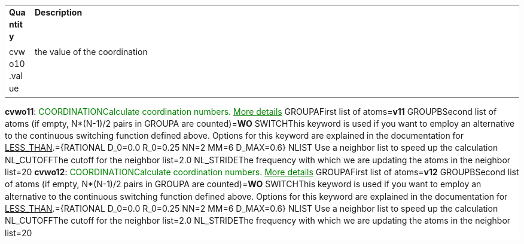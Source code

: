 <span style="display:none;" id="data/Trypsin_Benzamidine/explore/plumed.datcvwo10">The COORDINATION action with label <b>cvwo10</b> calculates the following quantities:<table  align="center" frame="void" width="95%" cellpadding="5%"><tr><td width="5%"><b> Quantity </b>  </td><td><b> Description </b> </td></tr><tr><td width="5%">cvwo10.value</td><td>the value of the coordination</td></tr></table></span><b name="data/Trypsin_Benzamidine/explore/plumed.datcvwo11" onclick='showPath("data/Trypsin_Benzamidine/explore/plumed.dat","data/Trypsin_Benzamidine/explore/plumed.datcvwo11","data/Trypsin_Benzamidine/explore/plumed.datcvwo11","brown")'>cvwo11</b>: <span class="plumedtooltip" style="color:green">COORDINATION<span class="right">Calculate coordination numbers. <a href="https://www.plumed.org/doc-master/user-doc/html/COORDINATION" style="color:green">More details</a><i></i></span></span> <span class="plumedtooltip">GROUPA<span class="right">First list of atoms<i></i></span></span>=<b name="data/Trypsin_Benzamidine/explore/plumed.datv11">v11</b> <span class="plumedtooltip">GROUPB<span class="right">Second list of atoms (if empty, N*(N-1)/2 pairs in GROUPA are counted)<i></i></span></span>=<b name="data/Trypsin_Benzamidine/explore/plumed.datWO">WO</b> <span class="plumedtooltip">SWITCH<span class="right">This keyword is used if you want to employ an alternative to the continuous switching function defined above. Options for this keyword are explained in the documentation for <a href="https://www.plumed.org/doc-master/user-doc/html/LESS_THAN">LESS_THAN</a>.<i></i></span></span>={RATIONAL D_0=0.0 R_0=0.25 NN=2 MM=6 D_MAX=0.6} <span class="plumedtooltip">NLIST<span class="right"> Use a neighbor list to speed up the calculation<i></i></span></span> <span class="plumedtooltip">NL_CUTOFF<span class="right">The cutoff for the neighbor list<i></i></span></span>=2.0 <span class="plumedtooltip">NL_STRIDE<span class="right">The frequency with which we are updating the atoms in the neighbor list<i></i></span></span>=20
<span style="display:none;" id="data/Trypsin_Benzamidine/explore/plumed.datcvwo11">The COORDINATION action with label <b>cvwo11</b> calculates the following quantities:<table  align="center" frame="void" width="95%" cellpadding="5%"><tr><td width="5%"><b> Quantity </b>  </td><td><b> Description </b> </td></tr><tr><td width="5%">cvwo11.value</td><td>the value of the coordination</td></tr></table></span><b name="data/Trypsin_Benzamidine/explore/plumed.datcvwo12" onclick='showPath("data/Trypsin_Benzamidine/explore/plumed.dat","data/Trypsin_Benzamidine/explore/plumed.datcvwo12","data/Trypsin_Benzamidine/explore/plumed.datcvwo12","brown")'>cvwo12</b>: <span class="plumedtooltip" style="color:green">COORDINATION<span class="right">Calculate coordination numbers. <a href="https://www.plumed.org/doc-master/user-doc/html/COORDINATION" style="color:green">More details</a><i></i></span></span> <span class="plumedtooltip">GROUPA<span class="right">First list of atoms<i></i></span></span>=<b name="data/Trypsin_Benzamidine/explore/plumed.datv12">v12</b> <span class="plumedtooltip">GROUPB<span class="right">Second list of atoms (if empty, N*(N-1)/2 pairs in GROUPA are counted)<i></i></span></span>=<b name="data/Trypsin_Benzamidine/explore/plumed.datWO">WO</b> <span class="plumedtooltip">SWITCH<span class="right">This keyword is used if you want to employ an alternative to the continuous switching function defined above. Options for this keyword are explained in the documentation for <a href="https://www.plumed.org/doc-master/user-doc/html/LESS_THAN">LESS_THAN</a>.<i></i></span></span>={RATIONAL D_0=0.0 R_0=0.25 NN=2 MM=6 D_MAX=0.6} <span class="plumedtooltip">NLIST<span class="right"> Use a neighbor list to speed up the calculation<i></i></span></span> <span class="plumedtooltip">NL_CUTOFF<span class="right">The cutoff for the neighbor list<i></i></span></span>=2.0 <span class="plumedtooltip">NL_STRIDE<span class="right">The frequency with which we are updating the atoms in the neighbor list<i></i></span></span>=20